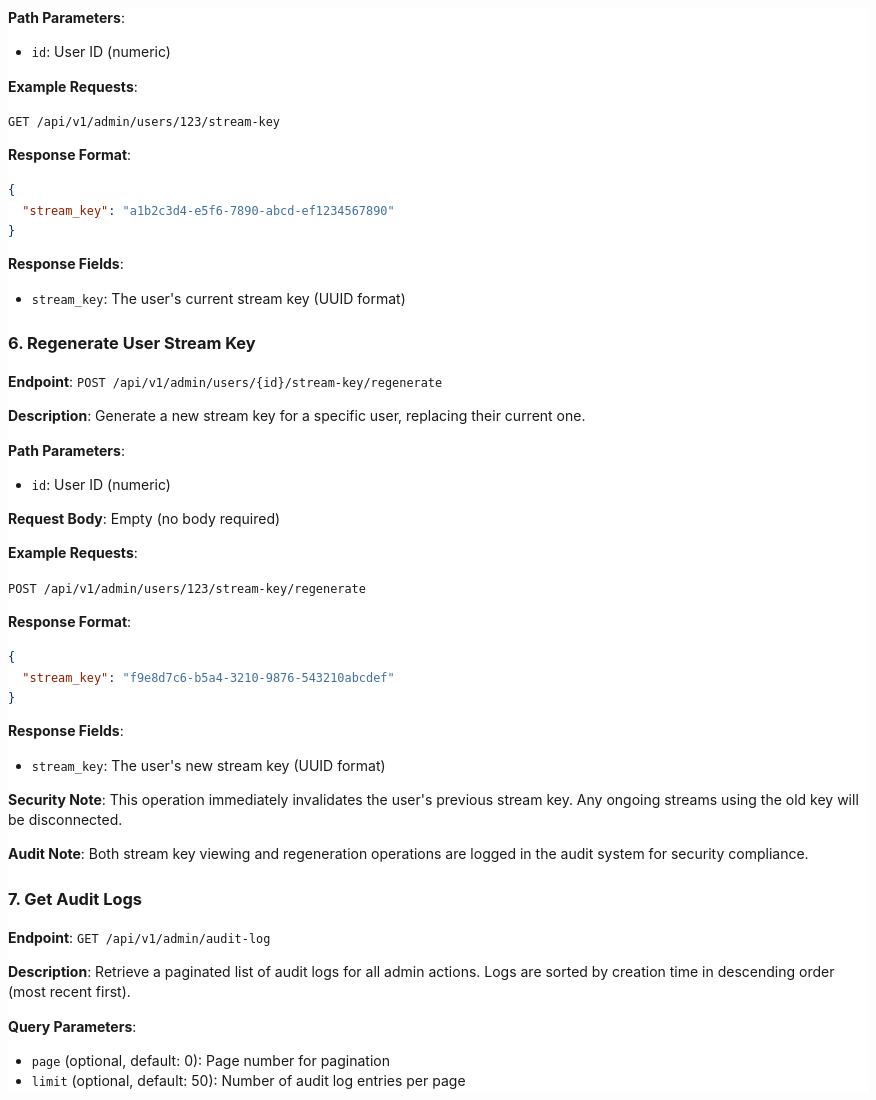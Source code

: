 **Path Parameters**:
- `id`: User ID (numeric)

**Example Requests**:
```http
GET /api/v1/admin/users/123/stream-key
```

**Response Format**:
```json
{
  "stream_key": "a1b2c3d4-e5f6-7890-abcd-ef1234567890"
}
```

**Response Fields**:
- `stream_key`: The user's current stream key (UUID format)

### 6. Regenerate User Stream Key

**Endpoint**: `POST /api/v1/admin/users/{id}/stream-key/regenerate`

**Description**: Generate a new stream key for a specific user, replacing their current one.

**Path Parameters**:
- `id`: User ID (numeric)

**Request Body**: Empty (no body required)

**Example Requests**:
```http
POST /api/v1/admin/users/123/stream-key/regenerate
```

**Response Format**:
```json
{
  "stream_key": "f9e8d7c6-b5a4-3210-9876-543210abcdef"
}
```

**Response Fields**:
- `stream_key`: The user's new stream key (UUID format)

**Security Note**: This operation immediately invalidates the user's previous stream key. Any ongoing streams using the old key will be disconnected.

**Audit Note**: Both stream key viewing and regeneration operations are logged in the audit system for security compliance.

### 7. Get Audit Logs

**Endpoint**: `GET /api/v1/admin/audit-log`

**Description**: Retrieve a paginated list of audit logs for all admin actions. Logs are sorted by creation time in descending order (most recent first).

**Query Parameters**:
- `page` (optional, default: 0): Page number for pagination
- `limit` (optional, default: 50): Number of audit log entries per page
